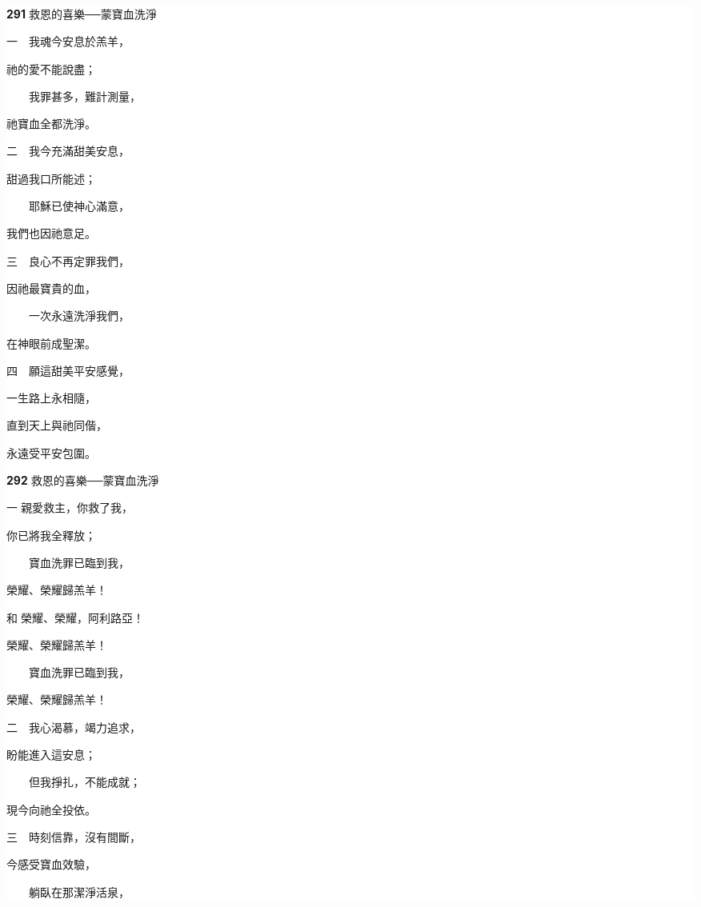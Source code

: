 **291** 救恩的喜樂──蒙寶血洗淨

一　我魂今安息於羔羊，

祂的愛不能說盡；

　　我罪甚多，難計測量，

祂寶血全都洗淨。

二　我今充滿甜美安息，

甜過我口所能述；

　　耶穌已使神心滿意，

我們也因祂意足。

三　良心不再定罪我們，

因祂最寶貴的血，

　　一次永遠洗淨我們，

在神眼前成聖潔。

四　願這甜美平安感覺，

一生路上永相隨，

直到天上與祂同偕，

永遠受平安包圍。

**292** 救恩的喜樂──蒙寶血洗淨

一 親愛救主，你救了我，

你已將我全釋放；

　　寶血洗罪已臨到我，

榮耀、榮耀歸羔羊！

和 榮耀、榮耀，阿利路亞！

榮耀、榮耀歸羔羊！　

　　寶血洗罪已臨到我，

榮耀、榮耀歸羔羊！

二　我心渴慕，竭力追求，

盼能進入這安息；

　　但我掙扎，不能成就；

現今向祂全投依。

三　時刻信靠，沒有間斷，

今感受寶血效驗，

　　躺臥在那潔淨活泉，
